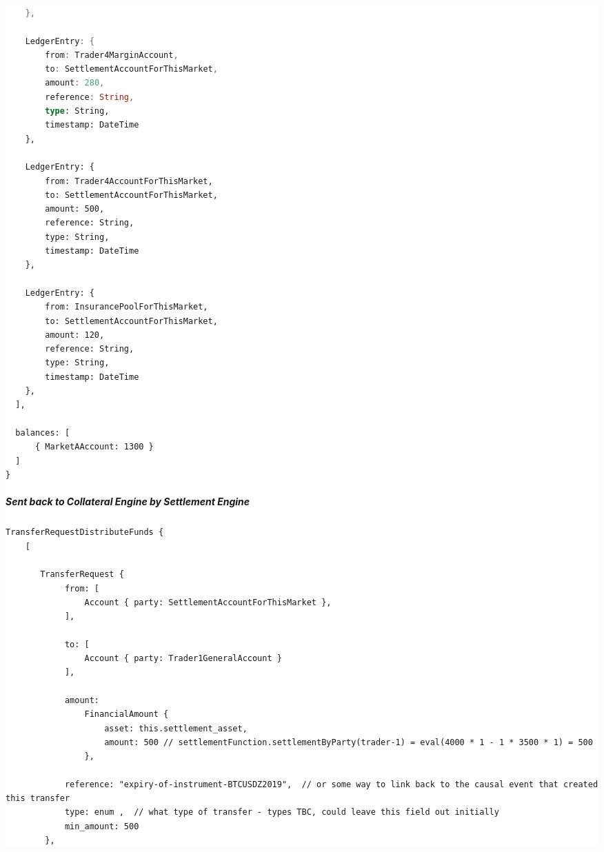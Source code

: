 ```rust
    },

    LedgerEntry: {
        from: Trader4MarginAccount,
        to: SettlementAccountForThisMarket,
        amount: 280,
        reference: String,
        type: String,
        timestamp: DateTime
    },

    LedgerEntry: {
        from: Trader4AccountForThisMarket,
        to: SettlementAccountForThisMarket,
        amount: 500,
        reference: String,
        type: String,
        timestamp: DateTime
    },

    LedgerEntry: {
        from: InsurancePoolForThisMarket,
        to: SettlementAccountForThisMarket,
        amount: 120,
        reference: String,
        type: String,
        timestamp: DateTime
    },
  ],

  balances: [
      { MarketAAccount: 1300 }
  ]
}
```

##### *Sent back to Collateral Engine by Settlement Engine*

```
TransferRequestDistributeFunds {
    [

       TransferRequest {
            from: [ 
                Account { party: SettlementAccountForThisMarket },  
            ],

            to: [
                Account { party: Trader1GeneralAccount }        
            ],

            amount:  
                FinancialAmount {
                    asset: this.settlement_asset,
                    amount: 500 // settlementFunction.settlementByParty(trader-1) = eval(4000 * 1 - 1 * 3500 * 1) = 500
                },

            reference: "expiry-of-instrument-BTCUSDZ2019",  // or some way to link back to the causal event that created this transfer
            type: enum ,  // what type of transfer - types TBC, could leave this field out initially
            min_amount: 500
        },
```
